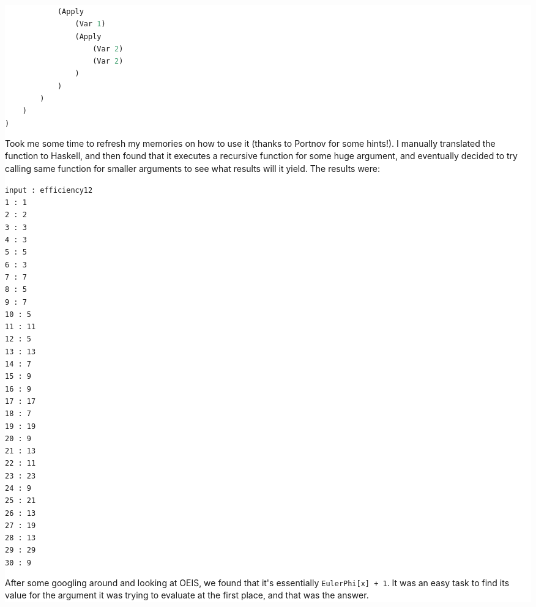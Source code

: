 ```lisp
            (Apply
                (Var 1)
                (Apply
                    (Var 2)
                    (Var 2)
                )
            )
        )
    )
)
```
Took me some time to refresh my memories on how to use it (thanks to Portnov for some hints!). I manually translated the function to Haskell, and then found that it executes a recursive function for some huge argument, and eventually decided to try calling same function for smaller arguments to see what results will it yield. The results were:
```
input : efficiency12
1 : 1
2 : 2
3 : 3
4 : 3
5 : 5
6 : 3
7 : 7
8 : 5
9 : 7
10 : 5
11 : 11
12 : 5
13 : 13
14 : 7
15 : 9
16 : 9
17 : 17
18 : 7
19 : 19
20 : 9
21 : 13
22 : 11
23 : 23
24 : 9
25 : 21
26 : 13
27 : 19
28 : 13
29 : 29
30 : 9
```

After some googling around and looking at OEIS, we found that it's essentially `EulerPhi[x] + 1`. It was an easy task to find its value for the argument it was trying to evaluate at the first place, and that was the answer.


[akon32]: https://github.com/Akon32
[codingteam]: https://github.com/codingteam
[fornever]: https://github.com/ForNeVeR
[foxtran]: https://github.com/foxtran
[gsomix]: https://github.com/gsomix
[haskell.brick]: https://github.com/jtdaugherty/brick/blob/master/docs/guide.rst
[icfpc-2024.codingteam]: https://github.com/codingteam/icfpc-2024
[icfpc-2024.pre-flight-check]: https://github.com/codingteam/icfpc-2024/issues/2
[icfpc-2024.spoilers]: https://github.com/icfpcontest2024/icfpc2024/blob/main/spoilers.md
[mini-sat]: https://dwheeler.com/essays/minisat-user-guide.html
[minoru]: https://github.com/Minoru
[portnov]: https://github.com/portnov
[spec.galaxy]: https://icfpcontest2024.github.io/icfp.html
[wiki.euler-totient]: https://en.wikipedia.org/wiki/Euler%27s_totient_function
[wiki.sat]: https://en.wikipedia.org/wiki/SAT_solver